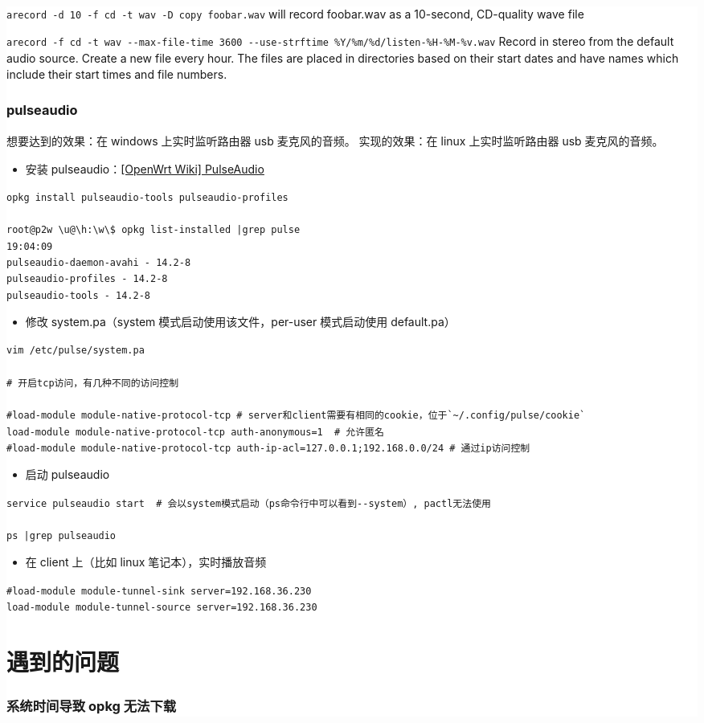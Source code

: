 `arecord -d 10 -f cd -t wav -D copy foobar.wav` will record foobar.wav as a 10-second, CD-quality wave file

`arecord -f cd -t wav --max-file-time 3600 --use-strftime %Y/%m/%d/listen-%H-%M-%v.wav`
Record in stereo from the default audio source. Create a new file every hour. The files are placed in directories based on their start dates and have names which include their start times and file numbers.

### pulseaudio

想要达到的效果：在 windows 上实时监听路由器 usb 麦克风的音频。
实现的效果：在 linux 上实时监听路由器 usb 麦克风的音频。

- 安装 pulseaudio：[[OpenWrt Wiki] PulseAudio](https://openwrt.org/docs/guide-user/hardware/audio/pulseaudio)
```
opkg install pulseaudio-tools pulseaudio-profiles

root@p2w \u@\h:\w\$ opkg list-installed |grep pulse                                                                                                                                                                                                                               19:04:09
pulseaudio-daemon-avahi - 14.2-8
pulseaudio-profiles - 14.2-8
pulseaudio-tools - 14.2-8
```

- 修改 system.pa（system 模式启动使用该文件，per-user 模式启动使用 default.pa）
```
vim /etc/pulse/system.pa

# 开启tcp访问，有几种不同的访问控制

#load-module module-native-protocol-tcp # server和client需要有相同的cookie，位于`~/.config/pulse/cookie`
load-module module-native-protocol-tcp auth-anonymous=1  # 允许匿名
#load-module module-native-protocol-tcp auth-ip-acl=127.0.0.1;192.168.0.0/24 # 通过ip访问控制
```

- 启动 pulseaudio
```
service pulseaudio start  # 会以system模式启动（ps命令行中可以看到--system）, pactl无法使用

ps |grep pulseaudio
```

- 在 client 上（比如 linux 笔记本），实时播放音频
```
#load-module module-tunnel-sink server=192.168.36.230
load-module module-tunnel-source server=192.168.36.230
```

# 遇到的问题

### 系统时间导致 opkg 无法下载

